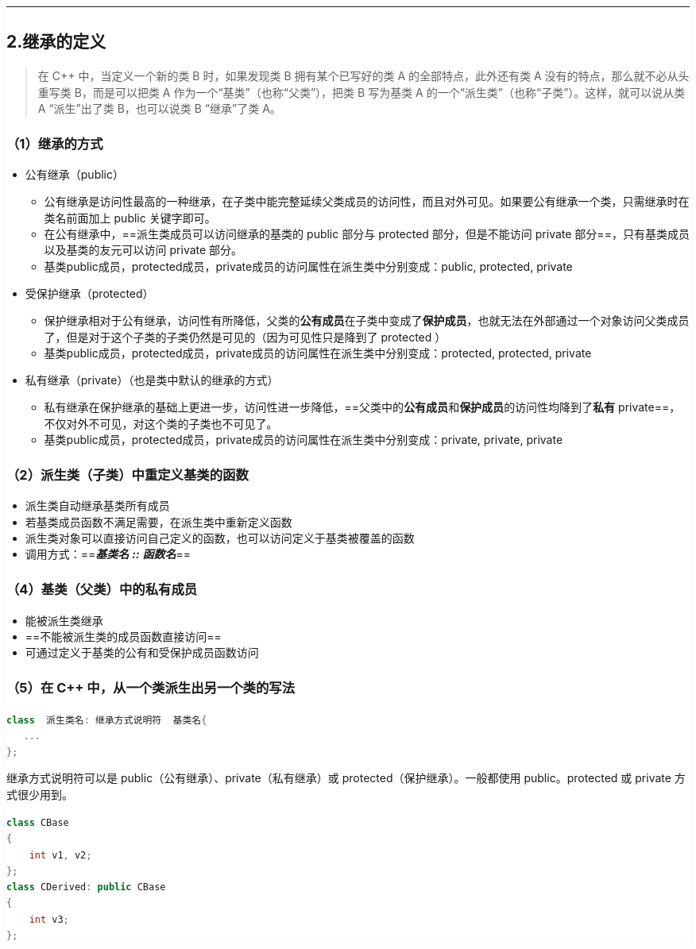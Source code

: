 

----------------------

## 2.继承的定义

> 在 C++ 中，当定义一个新的类 B 时，如果发现类 B 拥有某个已写好的类 A 的全部特点，此外还有类 A 没有的特点，那么就不必从头重写类 B，而是可以把类 A 作为一个“基类”（也称“父类”），把类 B 写为基类 A 的一个“派生类”（也称“子类”）。这样，就可以说从类 A “派生”出了类 B，也可以说类 B “继承”了类 A。

### （1）继承的方式

- 公有继承（public）

    - 公有继承是访问性最高的一种继承，在子类中能完整延续父类成员的访问性，而且对外可见。如果要公有继承一个类，只需继承时在类名前面加上 public 关键字即可。
    - 在公有继承中，==派生类成员可以访问继承的基类的 public 部分与 protected 部分，但是不能访问 private 部分==，只有基类成员以及基类的友元可以访问 private 部分。
    - 基类public成员，protected成员，private成员的访问属性在派生类中分别变成：public, protected, private

- 受保护继承（protected）

    - 保护继承相对于公有继承，访问性有所降低，父类的**公有成员**在子类中变成了**保护成员**，也就无法在外部通过一个对象访问父类成员了，但是对于这个子类的子类仍然是可见的（因为可见性只是降到了 protected ）
    - 基类public成员，protected成员，private成员的访问属性在派生类中分别变成：protected, protected, private

- 私有继承（private）（也是类中默认的继承的方式）

    - 私有继承在保护继承的基础上更进一步，访问性进一步降低，==父类中的**公有成员**和**保护成员**的访问性均降到了**私有** private==，不仅对外不可见，对这个类的子类也不可见了。
    - 基类public成员，protected成员，private成员的访问属性在派生类中分别变成：private, private, private



### （2）派生类（子类）中重定义基类的函数

- 派生类自动继承基类所有成员
- 若基类成员函数不满足需要，在派生类中重新定义函数
- 派生类对象可以直接访问自己定义的函数，也可以访问定义于基类被覆盖的函数
- 调用方式：==***基类名***   ***::***   ***函数名***==



### （4）基类（父类）中的私有成员

- 能被派生类继承
- ==不能被派生类的成员函数直接访问==
- 可通过定义于基类的公有和受保护成员函数访问



### （5）在 C++ 中，从一个类派生出另一个类的写法

```cpp
class  派生类名: 继承方式说明符  基类名{
   ...
};
```

继承方式说明符可以是 public（公有继承）、private（私有继承）或 protected（保护继承）。一般都使用 public。protected 或 private 方式很少用到。

```cpp
class CBase
{
    int v1, v2;
};
class CDerived: public CBase
{
    int v3;
};
```
